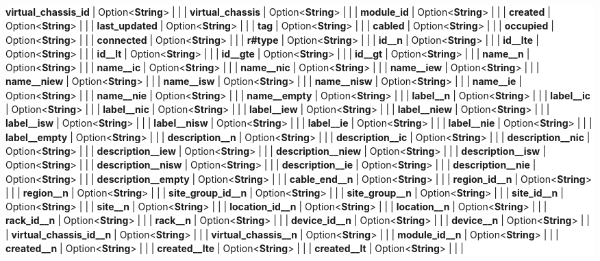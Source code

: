 **virtual_chassis_id** | Option<**String**> |  |  |
**virtual_chassis** | Option<**String**> |  |  |
**module_id** | Option<**String**> |  |  |
**created** | Option<**String**> |  |  |
**last_updated** | Option<**String**> |  |  |
**tag** | Option<**String**> |  |  |
**cabled** | Option<**String**> |  |  |
**occupied** | Option<**String**> |  |  |
**connected** | Option<**String**> |  |  |
**r#type** | Option<**String**> |  |  |
**id__n** | Option<**String**> |  |  |
**id__lte** | Option<**String**> |  |  |
**id__lt** | Option<**String**> |  |  |
**id__gte** | Option<**String**> |  |  |
**id__gt** | Option<**String**> |  |  |
**name__n** | Option<**String**> |  |  |
**name__ic** | Option<**String**> |  |  |
**name__nic** | Option<**String**> |  |  |
**name__iew** | Option<**String**> |  |  |
**name__niew** | Option<**String**> |  |  |
**name__isw** | Option<**String**> |  |  |
**name__nisw** | Option<**String**> |  |  |
**name__ie** | Option<**String**> |  |  |
**name__nie** | Option<**String**> |  |  |
**name__empty** | Option<**String**> |  |  |
**label__n** | Option<**String**> |  |  |
**label__ic** | Option<**String**> |  |  |
**label__nic** | Option<**String**> |  |  |
**label__iew** | Option<**String**> |  |  |
**label__niew** | Option<**String**> |  |  |
**label__isw** | Option<**String**> |  |  |
**label__nisw** | Option<**String**> |  |  |
**label__ie** | Option<**String**> |  |  |
**label__nie** | Option<**String**> |  |  |
**label__empty** | Option<**String**> |  |  |
**description__n** | Option<**String**> |  |  |
**description__ic** | Option<**String**> |  |  |
**description__nic** | Option<**String**> |  |  |
**description__iew** | Option<**String**> |  |  |
**description__niew** | Option<**String**> |  |  |
**description__isw** | Option<**String**> |  |  |
**description__nisw** | Option<**String**> |  |  |
**description__ie** | Option<**String**> |  |  |
**description__nie** | Option<**String**> |  |  |
**description__empty** | Option<**String**> |  |  |
**cable_end__n** | Option<**String**> |  |  |
**region_id__n** | Option<**String**> |  |  |
**region__n** | Option<**String**> |  |  |
**site_group_id__n** | Option<**String**> |  |  |
**site_group__n** | Option<**String**> |  |  |
**site_id__n** | Option<**String**> |  |  |
**site__n** | Option<**String**> |  |  |
**location_id__n** | Option<**String**> |  |  |
**location__n** | Option<**String**> |  |  |
**rack_id__n** | Option<**String**> |  |  |
**rack__n** | Option<**String**> |  |  |
**device_id__n** | Option<**String**> |  |  |
**device__n** | Option<**String**> |  |  |
**virtual_chassis_id__n** | Option<**String**> |  |  |
**virtual_chassis__n** | Option<**String**> |  |  |
**module_id__n** | Option<**String**> |  |  |
**created__n** | Option<**String**> |  |  |
**created__lte** | Option<**String**> |  |  |
**created__lt** | Option<**String**> |  |  |